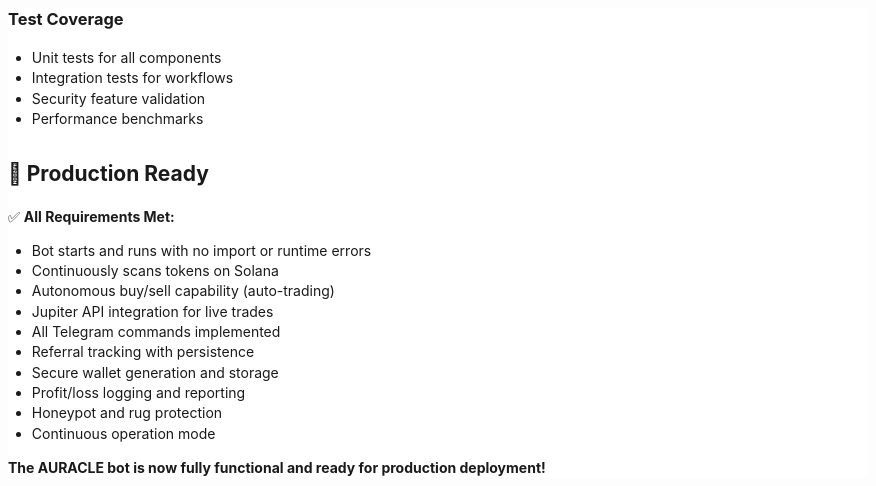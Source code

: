 ### Test Coverage
- Unit tests for all components
- Integration tests for workflows
- Security feature validation
- Performance benchmarks

## 🎉 Production Ready

✅ **All Requirements Met:**
- Bot starts and runs with no import or runtime errors
- Continuously scans tokens on Solana
- Autonomous buy/sell capability (auto-trading)
- Jupiter API integration for live trades
- All Telegram commands implemented
- Referral tracking with persistence
- Secure wallet generation and storage
- Profit/loss logging and reporting
- Honeypot and rug protection
- Continuous operation mode

**The AURACLE bot is now fully functional and ready for production deployment!**
